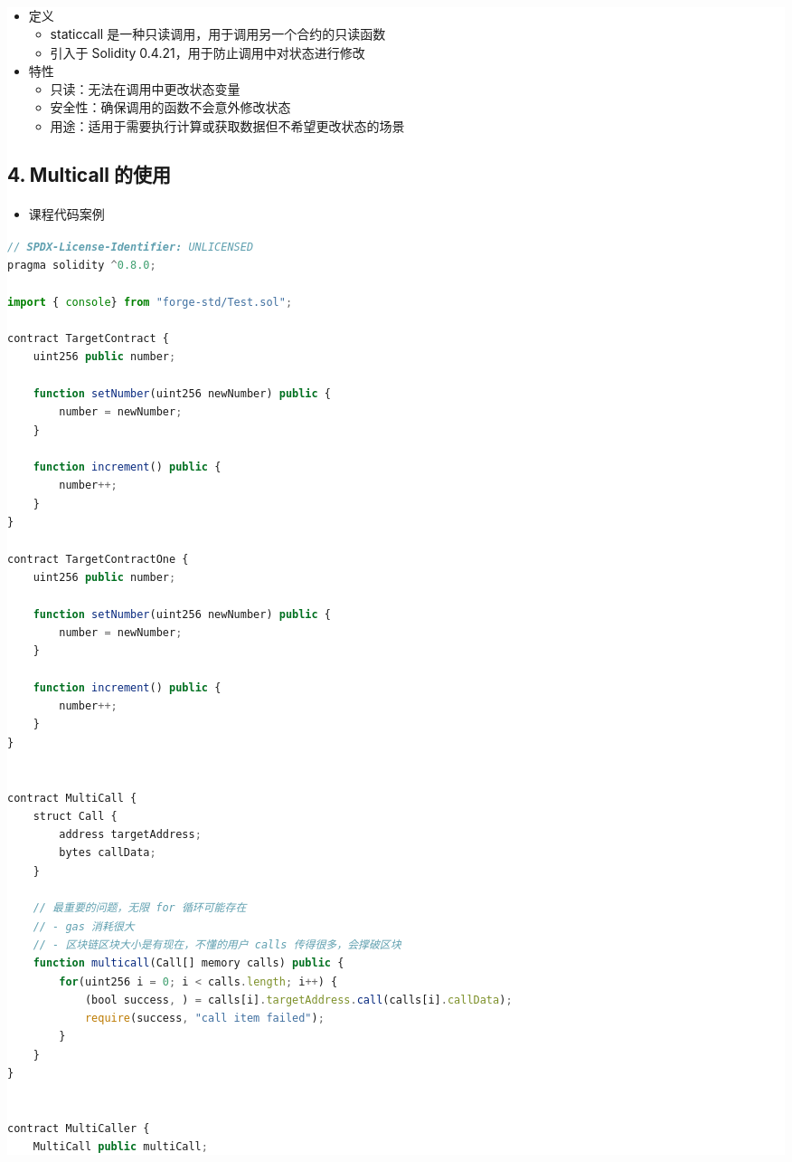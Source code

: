 - 定义
  - staticcall 是一种只读调用，用于调用另一个合约的只读函数
  - 引入于 Solidity 0.4.21，用于防止调用中对状态进行修改
- 特性
  - 只读：无法在调用中更改状态变量
  - 安全性：确保调用的函数不会意外修改状态
  - 用途：适用于需要执行计算或获取数据但不希望更改状态的场景

## 4. Multicall 的使用

- 课程代码案例

```TypeScript
// SPDX-License-Identifier: UNLICENSED
pragma solidity ^0.8.0;

import { console} from "forge-std/Test.sol";

contract TargetContract {
    uint256 public number;

    function setNumber(uint256 newNumber) public {
        number = newNumber;
    }

    function increment() public {
        number++;
    }
}

contract TargetContractOne {
    uint256 public number;

    function setNumber(uint256 newNumber) public {
        number = newNumber;
    }

    function increment() public {
        number++;
    }
}


contract MultiCall {
    struct Call {
        address targetAddress;
        bytes callData;
    }

    // 最重要的问题，无限 for 循环可能存在
    // - gas 消耗很大
    // - 区块链区块大小是有现在，不懂的用户 calls 传得很多，会撑破区块
    function multicall(Call[] memory calls) public {
        for(uint256 i = 0; i < calls.length; i++) {
            (bool success, ) = calls[i].targetAddress.call(calls[i].callData);
            require(success, "call item failed");
        }
    }
}


contract MultiCaller {
    MultiCall public multiCall;

```